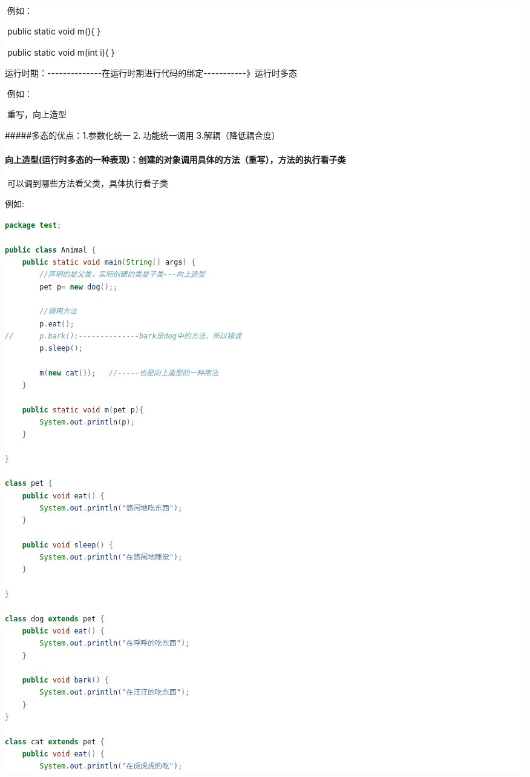 ​				例如：

​					public static void m(){ }

​					public static void m(int i){ }

​		运行时期：--------------在运行时期进行代码的绑定-----------》运行时多态

​			例如：

​				重写，向上造型



#####多态的优点：1.参数化统一 	2. 功能统一调用	3.解耦（降低耦合度）

#### 向上造型(运行时多态的一种表现)：创建的对象调用具体的方法（重写），方法的执行看子类

​					可以调到哪些方法看父类，具体执行看子类



例如:

`````java
package test;

public class Animal {
	public static void main(String[] args) {
		//声明的是父类，实际创建的类是子类---向上造型
		pet p= new dog();;
		
		//调用方法
		p.eat();
//		p.bark();--------------bark是dog中的方法，所以错误
		p.sleep();
		
		m(new cat());	//-----也是向上造型的一种用法
	}
	
	public static void m(pet p){
		System.out.println(p);
	}

}

class pet {
	public void eat() {
		System.out.println("悠闲地吃东西");
	}

	public void sleep() {
		System.out.println("在悠闲地睡觉");
	}

}

class dog extends pet {
	public void eat() {
		System.out.println("在呼呼的吃东西");
	}

	public void bark() {
		System.out.println("在汪汪的吃东西");
	}
}

class cat extends pet {
	public void eat() {
		System.out.println("在虎虎虎的吃");
`````